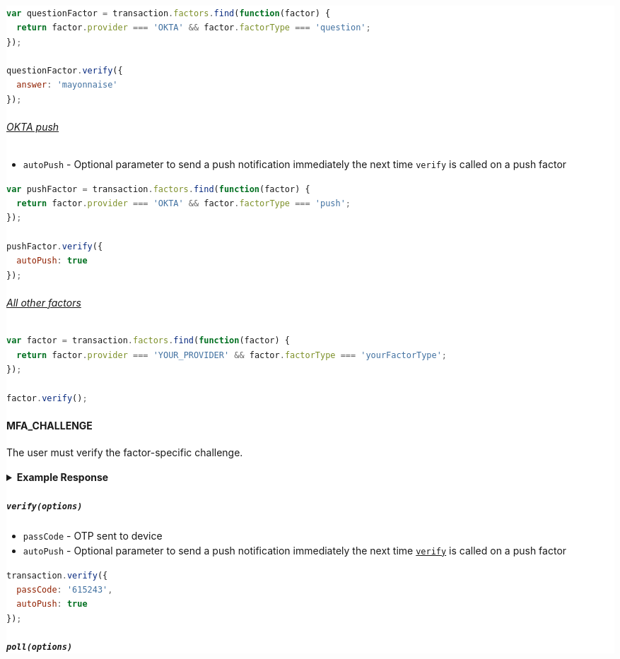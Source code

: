 ```javascript
var questionFactor = transaction.factors.find(function(factor) {
  return factor.provider === 'OKTA' && factor.factorType === 'question';
});

questionFactor.verify({
  answer: 'mayonnaise'
});
```

###### [OKTA push](https://developer.okta.com/docs/api/resources/authn#verify-push-factor)

* `autoPush` - Optional parameter to send a push notification immediately the next time `verify` is called on a push factor

```javascript
var pushFactor = transaction.factors.find(function(factor) {
  return factor.provider === 'OKTA' && factor.factorType === 'push';
});

pushFactor.verify({
  autoPush: true
});
```

###### [All other factors](https://developer.okta.com/docs/api/resources/authn#verify-factor)

```javascript
var factor = transaction.factors.find(function(factor) {
  return factor.provider === 'YOUR_PROVIDER' && factor.factorType === 'yourFactorType';
});

factor.verify();
```

#### MFA_CHALLENGE

The user must verify the factor-specific challenge.
<details><summary><b>Example Response</b></summary></details>

##### `verify(options)`

* `passCode` - OTP sent to device
* `autoPush` - Optional parameter to send a push notification immediately the next time [`verify`](https://developer.okta.com/docs/api/resources/authn#verify-factor) is called on a push factor

```javascript
transaction.verify({
  passCode: '615243',
  autoPush: true
});
```

##### `poll(options)`
